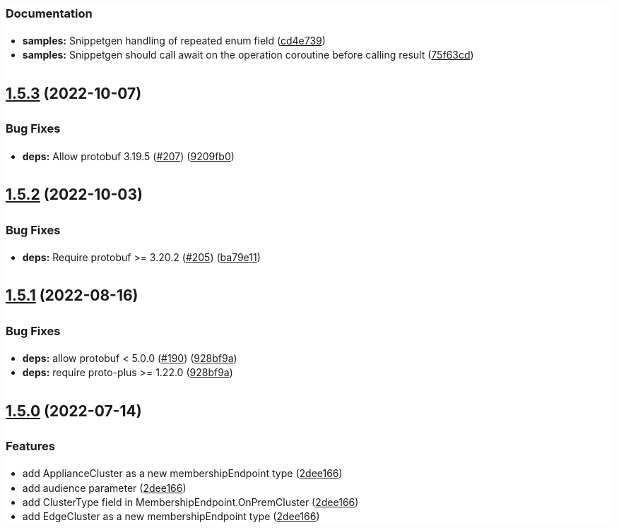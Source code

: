 
### Documentation

* **samples:** Snippetgen handling of repeated enum field ([cd4e739](https://github.com/googleapis/python-gke-hub/commit/cd4e739702c76a2e016a26a29355de1d45742207))
* **samples:** Snippetgen should call await on the operation coroutine before calling result ([75f63cd](https://github.com/googleapis/python-gke-hub/commit/75f63cd91615c740e7a59d035e0d8671557b66a2))

## [1.5.3](https://github.com/googleapis/python-gke-hub/compare/v1.5.2...v1.5.3) (2022-10-07)


### Bug Fixes

* **deps:** Allow protobuf 3.19.5 ([#207](https://github.com/googleapis/python-gke-hub/issues/207)) ([9209fb0](https://github.com/googleapis/python-gke-hub/commit/9209fb0f89ed56bc7c9ef340caa9d6428b143fca))

## [1.5.2](https://github.com/googleapis/python-gke-hub/compare/v1.5.1...v1.5.2) (2022-10-03)


### Bug Fixes

* **deps:** Require protobuf >= 3.20.2 ([#205](https://github.com/googleapis/python-gke-hub/issues/205)) ([ba79e11](https://github.com/googleapis/python-gke-hub/commit/ba79e115b337f3f1ad94c4f71e7447f4689179cc))

## [1.5.1](https://github.com/googleapis/python-gke-hub/compare/v1.5.0...v1.5.1) (2022-08-16)


### Bug Fixes

* **deps:** allow protobuf < 5.0.0 ([#190](https://github.com/googleapis/python-gke-hub/issues/190)) ([928bf9a](https://github.com/googleapis/python-gke-hub/commit/928bf9af1c24881ff0810b47833e2e166fecf00a))
* **deps:** require proto-plus >= 1.22.0 ([928bf9a](https://github.com/googleapis/python-gke-hub/commit/928bf9af1c24881ff0810b47833e2e166fecf00a))

## [1.5.0](https://github.com/googleapis/python-gke-hub/compare/v1.4.3...v1.5.0) (2022-07-14)


### Features

* add ApplianceCluster as a new membershipEndpoint type ([2dee166](https://github.com/googleapis/python-gke-hub/commit/2dee166eedebae754c85227256ec34ba700ce796))
* add audience parameter ([2dee166](https://github.com/googleapis/python-gke-hub/commit/2dee166eedebae754c85227256ec34ba700ce796))
* add ClusterType field in MembershipEndpoint.OnPremCluster ([2dee166](https://github.com/googleapis/python-gke-hub/commit/2dee166eedebae754c85227256ec34ba700ce796))
* add EdgeCluster as a new membershipEndpoint type ([2dee166](https://github.com/googleapis/python-gke-hub/commit/2dee166eedebae754c85227256ec34ba700ce796))

